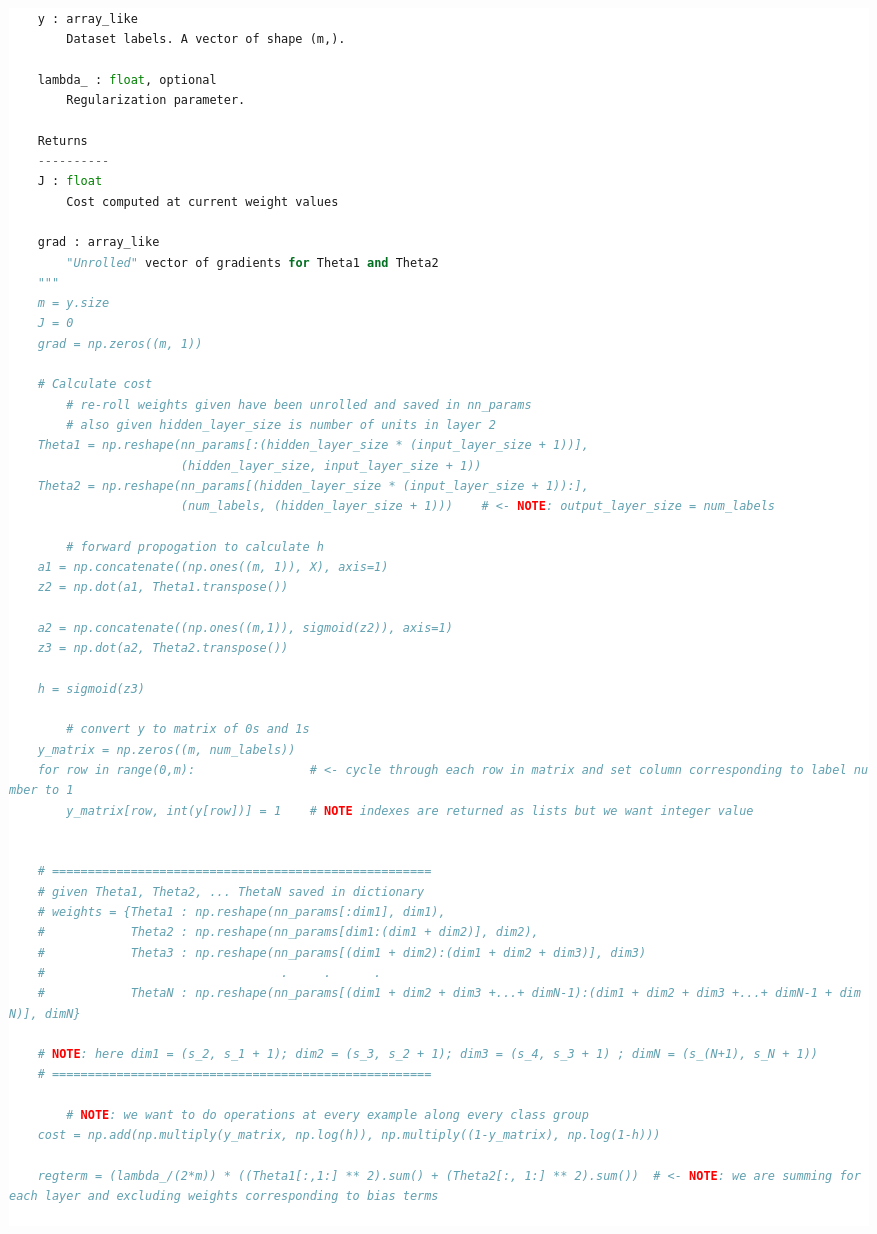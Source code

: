 ```python
    y : array_like
        Dataset labels. A vector of shape (m,).

    lambda_ : float, optional
        Regularization parameter.

    Returns
    ----------
    J : float
        Cost computed at current weight values

    grad : array_like
        "Unrolled" vector of gradients for Theta1 and Theta2
    """
    m = y.size
    J = 0
    grad = np.zeros((m, 1))

    # Calculate cost
        # re-roll weights given have been unrolled and saved in nn_params
        # also given hidden_layer_size is number of units in layer 2
    Theta1 = np.reshape(nn_params[:(hidden_layer_size * (input_layer_size + 1))], 
                        (hidden_layer_size, input_layer_size + 1))
    Theta2 = np.reshape(nn_params[(hidden_layer_size * (input_layer_size + 1)):], 
                        (num_labels, (hidden_layer_size + 1)))    # <- NOTE: output_layer_size = num_labels

        # forward propogation to calculate h
    a1 = np.concatenate((np.ones((m, 1)), X), axis=1)
    z2 = np.dot(a1, Theta1.transpose())

    a2 = np.concatenate((np.ones((m,1)), sigmoid(z2)), axis=1)
    z3 = np.dot(a2, Theta2.transpose())

    h = sigmoid(z3)
    
        # convert y to matrix of 0s and 1s
    y_matrix = np.zeros((m, num_labels))
    for row in range(0,m):                # <- cycle through each row in matrix and set column corresponding to label number to 1
        y_matrix[row, int(y[row])] = 1    # NOTE indexes are returned as lists but we want integer value


    # =====================================================
    # given Theta1, Theta2, ... ThetaN saved in dictionary
    # weights = {Theta1 : np.reshape(nn_params[:dim1], dim1),
    #            Theta2 : np.reshape(nn_params[dim1:(dim1 + dim2)], dim2),
    #            Theta3 : np.reshape(nn_params[(dim1 + dim2):(dim1 + dim2 + dim3)], dim3)
    #                                 .     .      .
    #            ThetaN : np.reshape(nn_params[(dim1 + dim2 + dim3 +...+ dimN-1):(dim1 + dim2 + dim3 +...+ dimN-1 + dimN)], dimN}

    # NOTE: here dim1 = (s_2, s_1 + 1); dim2 = (s_3, s_2 + 1); dim3 = (s_4, s_3 + 1) ; dimN = (s_(N+1), s_N + 1)) 
    # =====================================================

        # NOTE: we want to do operations at every example along every class group
    cost = np.add(np.multiply(y_matrix, np.log(h)), np.multiply((1-y_matrix), np.log(1-h)))

    regterm = (lambda_/(2*m)) * ((Theta1[:,1:] ** 2).sum() + (Theta2[:, 1:] ** 2).sum())  # <- NOTE: we are summing for each layer and excluding weights corresponding to bias terms
    
```